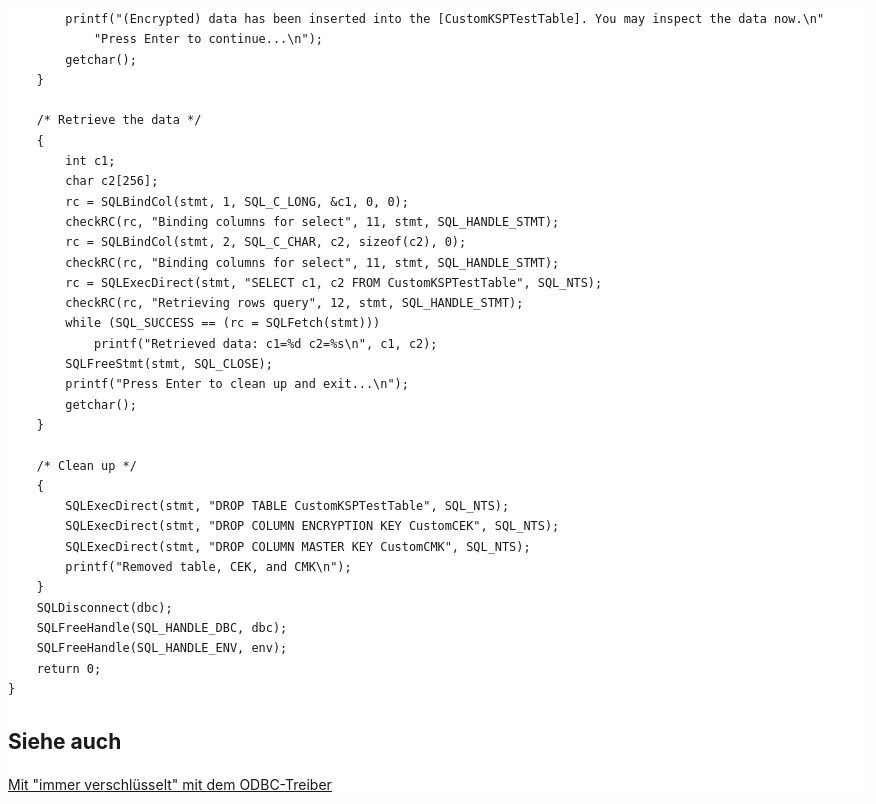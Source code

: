 ```
        printf("(Encrypted) data has been inserted into the [CustomKSPTestTable]. You may inspect the data now.\n"
            "Press Enter to continue...\n");
        getchar();
    }

    /* Retrieve the data */
    {
        int c1;
        char c2[256];
        rc = SQLBindCol(stmt, 1, SQL_C_LONG, &c1, 0, 0);
        checkRC(rc, "Binding columns for select", 11, stmt, SQL_HANDLE_STMT);
        rc = SQLBindCol(stmt, 2, SQL_C_CHAR, c2, sizeof(c2), 0);
        checkRC(rc, "Binding columns for select", 11, stmt, SQL_HANDLE_STMT);
        rc = SQLExecDirect(stmt, "SELECT c1, c2 FROM CustomKSPTestTable", SQL_NTS);
        checkRC(rc, "Retrieving rows query", 12, stmt, SQL_HANDLE_STMT);
        while (SQL_SUCCESS == (rc = SQLFetch(stmt)))
            printf("Retrieved data: c1=%d c2=%s\n", c1, c2);
        SQLFreeStmt(stmt, SQL_CLOSE);
        printf("Press Enter to clean up and exit...\n");
        getchar();
    }

    /* Clean up */
    {
        SQLExecDirect(stmt, "DROP TABLE CustomKSPTestTable", SQL_NTS);
        SQLExecDirect(stmt, "DROP COLUMN ENCRYPTION KEY CustomCEK", SQL_NTS);
        SQLExecDirect(stmt, "DROP COLUMN MASTER KEY CustomCMK", SQL_NTS);
        printf("Removed table, CEK, and CMK\n");
    }
    SQLDisconnect(dbc);
    SQLFreeHandle(SQL_HANDLE_DBC, dbc);
    SQLFreeHandle(SQL_HANDLE_ENV, env);
    return 0;
}

```

## <a name="see-also"></a>Siehe auch

[Mit "immer verschlüsselt" mit dem ODBC-Treiber](../../connect/odbc/using-always-encrypted-with-the-odbc-driver.md)
